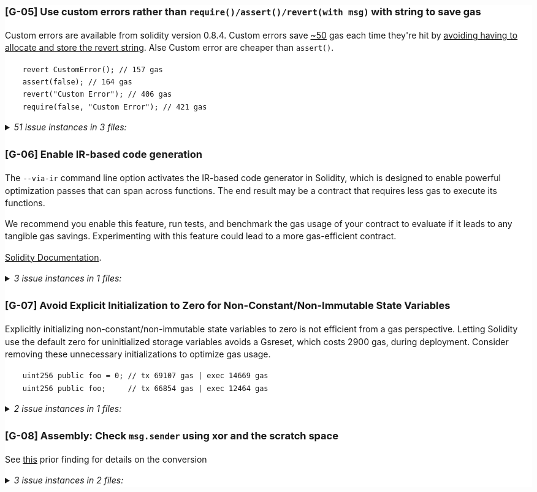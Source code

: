 ### [G-05] Use custom errors rather than `require()/assert()/revert(with msg)` with string to save gas

Custom errors are available from solidity version 0.8.4.
Custom errors save [~50](https://gist.github.com/IllIllI000/ad1bd0d29a0101b25e57c293b4b0c746) gas each time they're hit by [avoiding having to allocate and store the revert string](https://soliditylang.org/blog/2021/04/21/custom-errors/#errors-in-depth).
Alse Custom error are cheaper than `assert()`.
```solidity
    revert CustomError(); // 157 gas
    assert(false); // 164 gas
    revert("Custom Error"); // 406 gas
    require(false, "Custom Error"); // 421 gas
```


<details><summary><i>51 issue instances in 3 files:</i></summary></details>

### [G-06] Enable IR-based code generation

The `--via-ir` command line option activates the IR-based code generator in Solidity, which is designed to enable powerful optimization passes that can span across functions. The end result may be a contract that requires less gas to execute its functions.

We recommend you enable this feature, run tests, and benchmark the gas usage of your contract to evaluate if it leads to any tangible gas savings. Experimenting with this feature could lead to a more gas-efficient contract.

[Solidity Documentation](https://docs.soliditylang.org/en/v0.8.20/ir-breaking-changes.html#solidity-ir-based-codegen-changes).

<details><summary><i>3 issue instances in 1 files:</i></summary></details>

### [G-07] Avoid Explicit Initialization to Zero for Non-Constant/Non-Immutable State Variables

Explicitly initializing non-constant/non-immutable state variables to zero is not efficient from a gas perspective. 
Letting Solidity use the default zero for uninitialized storage variables avoids a Gsreset, which costs 2900 gas, during deployment.
Consider removing these unnecessary initializations to optimize gas usage.
```solidity
    uint256 public foo = 0; // tx 69107 gas | exec 14669 gas
    uint256 public foo;     // tx 66854 gas | exec 12464 gas
``` 

<details><summary><i>2 issue instances in 1 files:</i></summary></details>

### [G-08] Assembly: Check `msg.sender` using xor and the scratch space

See [this](https://code4rena.com/reports/2023-05-juicebox#g-06-use-assembly-to-validate-msgsender) prior finding for details on the conversion

<details><summary><i>3 issue instances in 2 files:</i></summary></details>
